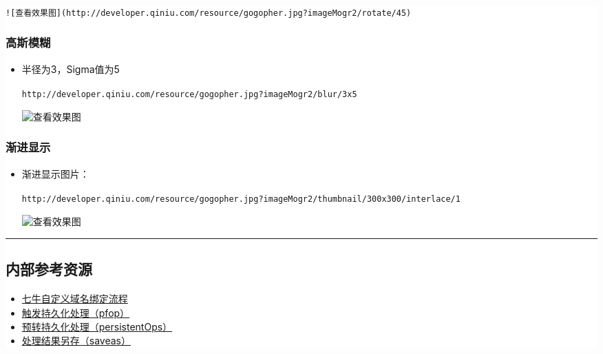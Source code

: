 	![查看效果图](http://developer.qiniu.com/resource/gogopher.jpg?imageMogr2/rotate/45)

### 高斯模糊

- 半径为3，Sigma值为5

	```
    http://developer.qiniu.com/resource/gogopher.jpg?imageMogr2/blur/3x5
	```

	![查看效果图](http://developer.qiniu.com/resource/gogopher.jpg?imageMogr2/blur/3x5)

### 渐进显示

-  渐进显示图片：  

	```
    http://developer.qiniu.com/resource/gogopher.jpg?imageMogr2/thumbnail/300x300/interlace/1
	```

	![查看效果图](http://developer.qiniu.com/resource/gogopher.jpg?imageMogr2/thumbnail/300x300/interlace/1)

---

<a id="imagemogr2-internal-resources"></a>
## 内部参考资源

- [七牛自定义域名绑定流程][cnameBindingHref]
- [触发持久化处理（pfop）][pfopHref]
- [预转持久化处理（persistentOps）][persistentOpsHref]
- [处理结果另存（saveas）][saveasHref]

[cnameBindingHref]:             http://kb.qiniu.com/53a48154                     "域名绑定"
[pfopHref]:                     http://developer.qiniu.com/docs/v6/api/reference/fop/pfop/pfop.html                            "触发持久化处理"
[persistentOpsHref]:            http://developer.qiniu.com/docs/v6/api/reference/security/put-policy.html#put-policy-persistent-ops "预转持久化处理"
[saveasHref]:                   http://developer.qiniu.com/docs/v6/api/reference/fop/saveas.html                                   "saveas处理"

[thumbnailHref]:                ../../list/thumbnail.html                       "缩略图文档列表"
[sendBugReportHref]:            mailto:support@qiniu.com?subject=599错误日志    "发送错误报告"
[download-tokenHref]: http://developer.qiniu.com/docs/v6/api/reference/security/download-token.html  "下载凭证"
